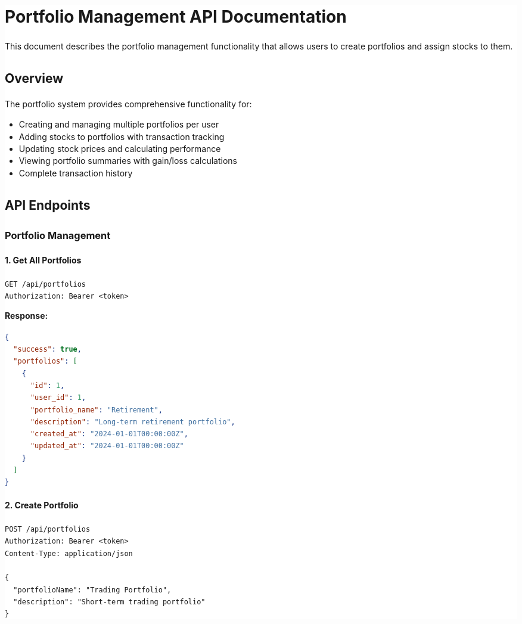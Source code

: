 # Portfolio Management API Documentation

This document describes the portfolio management functionality that allows users to create portfolios and assign stocks to them.

## Overview

The portfolio system provides comprehensive functionality for:
- Creating and managing multiple portfolios per user
- Adding stocks to portfolios with transaction tracking
- Updating stock prices and calculating performance
- Viewing portfolio summaries with gain/loss calculations
- Complete transaction history

## API Endpoints

### Portfolio Management

#### 1. Get All Portfolios
```
GET /api/portfolios
Authorization: Bearer <token>
```

**Response:**
```json
{
  "success": true,
  "portfolios": [
    {
      "id": 1,
      "user_id": 1,
      "portfolio_name": "Retirement",
      "description": "Long-term retirement portfolio",
      "created_at": "2024-01-01T00:00:00Z",
      "updated_at": "2024-01-01T00:00:00Z"
    }
  ]
}
```

#### 2. Create Portfolio
```
POST /api/portfolios
Authorization: Bearer <token>
Content-Type: application/json

{
  "portfolioName": "Trading Portfolio",
  "description": "Short-term trading portfolio"
}
```
